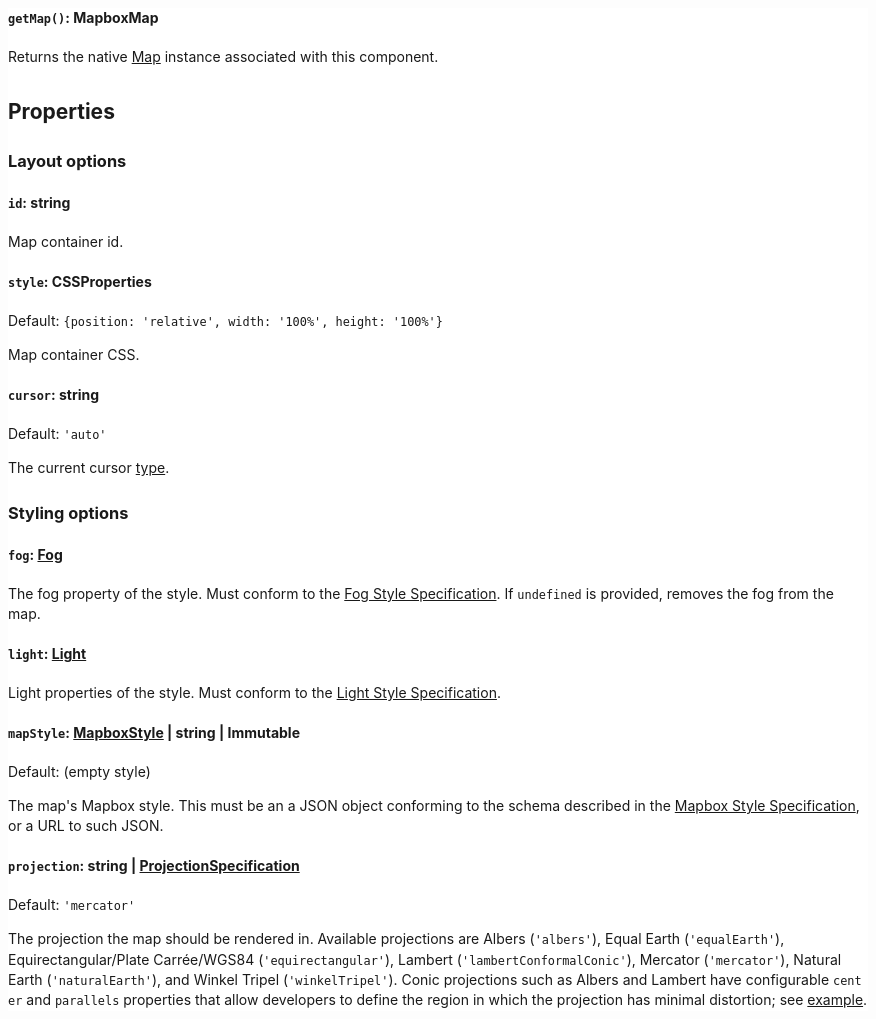 #### `getMap()`: MapboxMap

Returns the native [Map](https://docs.mapbox.com/mapbox-gl-js/api/map/) instance associated with this component.


## Properties

### Layout options

#### `id`: string

Map container id.

#### `style`: CSSProperties

Default: `{position: 'relative', width: '100%', height: '100%'}`

Map container CSS.

#### `cursor`: string

Default: `'auto'`

The current cursor [type](https://developer.mozilla.org/en-US/docs/Web/CSS/cursor).

### Styling options

#### `fog`: [Fog](/docs/api-reference/types.md#fog)

The fog property of the style. Must conform to the [Fog Style Specification](https://docs.mapbox.com/mapbox-gl-js/style-spec/fog/).
If `undefined` is provided, removes the fog from the map.

#### `light`: [Light](/docs/api-reference/types.md#light)

Light properties of the style. Must conform to the [Light Style Specification](https://www.mapbox.com/mapbox-gl-style-spec/#light).

#### `mapStyle`: [MapboxStyle](/docs/api-reference/types.md#mapboxstyle) | string | Immutable

Default: (empty style)

The map's Mapbox style. This must be an a JSON object conforming to the schema described in the [Mapbox Style Specification](https://mapbox.com/mapbox-gl-style-spec/), or a URL to such JSON.

#### `projection`: string | [ProjectionSpecification](/docs/api-reference/types.md#projectionspecification)

Default: `'mercator'`

The projection the map should be rendered in. Available projections are Albers (`'albers'`), Equal Earth (`'equalEarth'`), Equirectangular/Plate Carrée/WGS84 (`'equirectangular'`), Lambert (`'lambertConformalConic'`), Mercator (`'mercator'`), Natural Earth (`'naturalEarth'`), and Winkel Tripel (`'winkelTripel'`). Conic projections such as Albers and Lambert have configurable `center` and `parallels` properties that allow developers to define the region in which the projection has minimal distortion; see [example](https://docs.mapbox.com/mapbox-gl-js/api/map/#map#setprojection).
